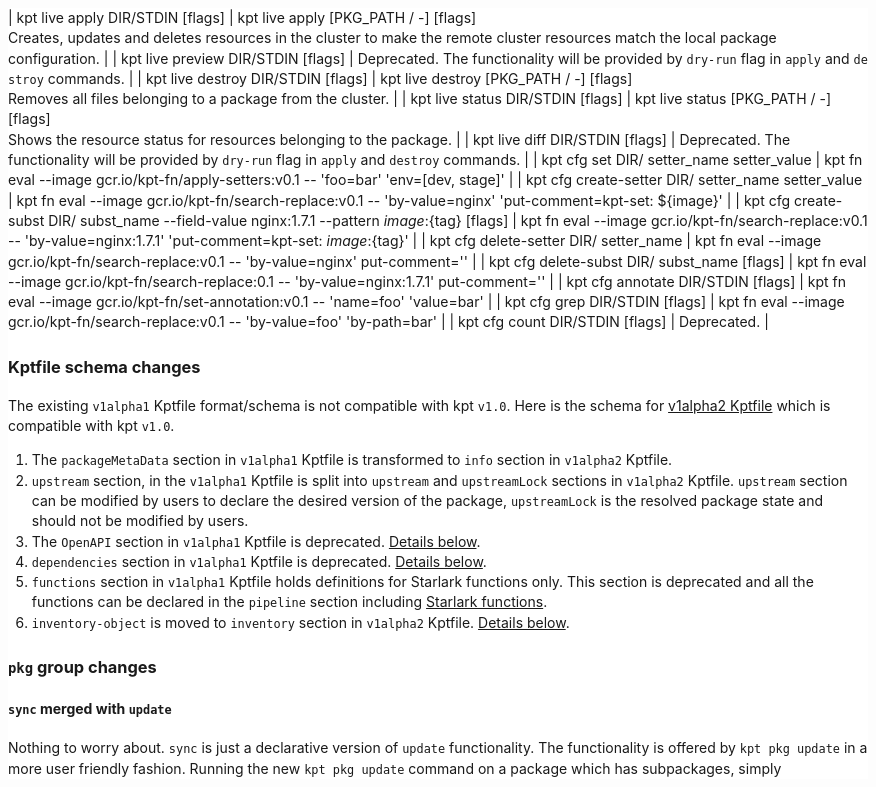 | kpt live apply DIR/STDIN [flags]                                                                 | kpt live apply [PKG_PATH / -] [flags] <br> Creates, updates and deletes resources in the cluster to make the remote cluster resources match the local package configuration.                                                                     |
| kpt live preview DIR/STDIN [flags]                                                               | Deprecated. The functionality will be provided by `dry-run` flag in `apply` and `destroy` commands.                                                                                                                                              |
| kpt live destroy DIR/STDIN [flags]                                                               | kpt live destroy [PKG_PATH / -] [flags] <br> Removes all files belonging to a package from the cluster.                                                                                                                                          |
| kpt live status DIR/STDIN [flags]                                                                | kpt live status [PKG_PATH / -] [flags] <br> Shows the resource status for resources belonging to the package.                                                                                                                                    |
| kpt live diff DIR/STDIN [flags]                                                                  | Deprecated. The functionality will be provided by `dry-run` flag in `apply` and `destroy` commands.                                                                                                                                              |
| kpt cfg set DIR/ setter_name setter_value                                                        | kpt fn eval --image gcr.io/kpt-fn/apply-setters:v0.1 -- 'foo=bar' 'env=[dev, stage]'                                                                                                                                                             |
| kpt cfg create-setter DIR/ setter_name setter_value                                              | kpt fn eval --image gcr.io/kpt-fn/search-replace:v0.1 -- 'by-value=nginx' 'put-comment=kpt-set: ${image}'                                                                                                                                        |
| kpt cfg create-subst DIR/ subst_name --field-value nginx:1.7.1 --pattern ${image}:${tag} [flags] | kpt fn eval --image gcr.io/kpt-fn/search-replace:v0.1 -- 'by-value=nginx:1.7.1' 'put-comment=kpt-set: ${image}:${tag}'                                                                                                                           |
| kpt cfg delete-setter DIR/ setter_name                                                           | kpt fn eval --image gcr.io/kpt-fn/search-replace:v0.1 -- 'by-value=nginx' put-comment=''                                                                                                                                                         |
| kpt cfg delete-subst DIR/ subst_name [flags]                                                     | kpt fn eval --image gcr.io/kpt-fn/search-replace:0.1 -- 'by-value=nginx:1.7.1' put-comment=''                                                                                                                                                    |
| kpt cfg annotate DIR/STDIN [flags]                                                               | kpt fn eval --image gcr.io/kpt-fn/set-annotation:v0.1 -- 'name=foo' 'value=bar'                                                                                                                                                                  |
| kpt cfg grep DIR/STDIN [flags]                                                                   | kpt fn eval --image gcr.io/kpt-fn/search-replace:v0.1 -- 'by-value=foo' 'by-path=bar'                                                                                                                                                            |
| kpt cfg count DIR/STDIN [flags]                                                                  | Deprecated.                                                                                                                                                                                                                                      |

### Kptfile schema changes

The existing `v1alpha1` Kptfile format/schema is not compatible with kpt `v1.0`.
Here is the schema for [v1alpha2 Kptfile] which is compatible with kpt `v1.0`.

1. The `packageMetaData` section in `v1alpha1` Kptfile is transformed to `info` section in `v1alpha2` Kptfile.
2. `upstream` section, in the `v1alpha1` Kptfile is split into `upstream` and `upstreamLock`
   sections in `v1alpha2` Kptfile. `upstream` section can be modified by users to declare
   the desired version of the package, `upstreamLock` is the resolved package state
   and should not be modified by users.
3. The `OpenAPI` section in `v1alpha1` Kptfile is deprecated. [Details below](#changes-to-setters).
4. `dependencies` section in `v1alpha1` Kptfile is deprecated. [Details below](#sync-merged-with-update).
5. `functions` section in `v1alpha1` Kptfile holds definitions for Starlark functions only.
   This section is deprecated and all the functions can be declared in the `pipeline`
   section including [Starlark functions].
6. `inventory-object` is moved to `inventory` section in `v1alpha2` Kptfile. [Details below](#live-group-changes).

### `pkg` group changes

#### `sync` merged with `update`

Nothing to worry about. `sync` is just a declarative version of `update` functionality.
The functionality is offered by `kpt pkg update` in a more user friendly fashion.
Running the new `kpt pkg update` command on a package which has subpackages, simply

[v0.39.0 commands]: https://googlecontainertools.github.io/kpt/reference/
[v1.0 commands]: https://kpt.dev/reference/
[v1alpha2 kptfile]: https://github.com/GoogleContainerTools/kpt/blob/next/pkg/api/kptfile/v1alpha2/types.go
[starlark functions]: https://catalog.kpt.dev/starlark/v0.1/
[starlark function]: https://catalog.kpt.dev/starlark/v0.1/
[apply-setters]: https://catalog.kpt.dev/apply-setters/v0.1/
[setter inheritance]: https://googlecontainertools.github.io/kpt/concepts/setters/#inherit-setter-values-from-parent-package
[openapi validations]: https://googlecontainertools.github.io/kpt/guides/producer/setters/#openapi-validations
[required setters]: https://googlecontainertools.github.io/kpt/guides/producer/setters/#required-setters
[auto-setters]: https://googlecontainertools.github.io/kpt/concepts/setters/#auto-setters
[migrating inventory objects]: https://googlecontainertools.github.io/kpt/reference/live/alpha/
[live migration]: https://googlecontainertools.github.io/kpt/reference/live/alpha/
[configpath]: https://kpt.dev/book/04-using-functions/01-declarative-function-execution?id=configpath
[example kpt package]: https://github.com/GoogleContainerTools/kpt-functions-catalog/tree/master/testdata/fix
[simple example]: https://github.com/GoogleContainerTools/kpt-functions-catalog/tree/master/functions/go/fix#examples
[function config]: https://kpt.dev/book/04-using-functions/02-imperative-function-execution?id=specifying-functionconfig
[starlark runtime]: https://googlecontainertools.github.io/kpt/guides/producer/functions/starlark/
[update guide]: https://kpt.dev/book/03-packages/05-updating-a-package
[render guide]: https://kpt.dev/book/04-using-functions/01-declarative-function-execution
[eval guide]: https://kpt.dev/book/04-using-functions/02-imperative-function-execution
[function results]: https://kpt.dev/book/04-using-functions/03-function-results
[kpt book]: https://kpt.dev/book/
[installation instructions]: https://kpt.dev/installation/